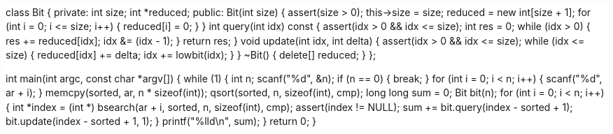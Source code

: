class Bit {
private:
	int size;
	int *reduced;
public:
	Bit(int size) {
		assert(size > 0);
		this->size = size;
		reduced = new int[size + 1];
		for (int i = 0; i <= size; i++) {
			reduced[i] = 0;
		}
	}
	int query(int idx) const {
		assert(idx > 0 && idx <= size);
		int res = 0;
		while (idx > 0) {
			res += reduced[idx];
			idx &= (idx - 1);
		}
		return res;
	}
	void update(int idx, int delta) {
		assert(idx > 0 && idx <= size);
		while (idx <= size) {
			reduced[idx] += delta;
			idx += lowbit(idx);
		}
	}
	~Bit() {
		delete[] reduced;
	}
};

int main(int argc, const char *argv[])
{
	while (1) {
		int n;
		scanf("%d", &n);
		if (n == 0) {
			break;
		}
		for (int i = 0; i < n; i++) {
			scanf("%d", ar + i);
		}
		memcpy(sorted, ar, n * sizeof(int));
		qsort(sorted, n, sizeof(int), cmp);
		long long sum = 0;
		Bit bit(n);
		for (int i = 0; i < n; i++) {
			int *index = (int *) bsearch(ar + i, sorted, n, sizeof(int), cmp);
			assert(index != NULL);
			sum += bit.query(index - sorted + 1);
			bit.update(index - sorted + 1, 1);
		}
		printf("%lld\n", sum);
	}
	return 0;
}
</pre>
